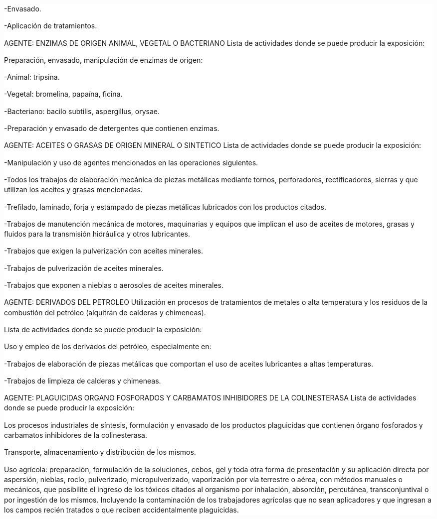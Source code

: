 -Envasado.

-Aplicación de tratamientos.

AGENTE: ENZIMAS DE ORIGEN ANIMAL, VEGETAL O BACTERIANO Lista de actividades donde se puede producir la exposición:

Preparación, envasado, manipulación de enzimas de origen:

-Animal: tripsina.

-Vegetal: bromelina, papaína, ficina.

-Bacteriano: bacilo subtilis, aspergillus, orysae.

-Preparación y envasado de detergentes que contienen enzimas.

AGENTE: ACEITES O GRASAS DE ORIGEN MINERAL O SINTETICO Lista de actividades donde se puede producir la exposición:

-Manipulación y uso de agentes mencionados en las operaciones siguientes.

-Todos los trabajos de elaboración mecánica de piezas metálicas mediante tornos, perforadores, rectificadores, sierras y que utilizan los aceites y grasas mencionadas.

-Trefilado, laminado, forja y estampado de piezas metálicas lubricados con los productos citados.

-Trabajos de manutención mecánica de motores, maquinarias y equipos que implican el uso de aceites de motores, grasas y fluidos para la transmisión hidráulica y otros lubricantes.

-Trabajos que exigen la pulverización con aceites minerales.

-Trabajos de pulverización de aceites minerales.

-Trabajos que exponen a nieblas o aerosoles de aceites minerales.

AGENTE: DERIVADOS DEL PETROLEO Utilización en procesos de tratamientos de metales o alta temperatura y los residuos de la  combustión del petróleo (alquitrán de calderas y chimeneas).

Lista de actividades donde se puede producir la exposición:

Uso y empleo de los derivados del petróleo, especialmente en:

-Trabajos de elaboración de piezas metálicas que comportan el uso de aceites lubricantes a altas temperaturas.

-Trabajos de limpieza de calderas y chimeneas.

AGENTE: PLAGUICIDAS ORGANO FOSFORADOS Y CARBAMATOS INHIBIDORES DE LA COLINESTERASA Lista de actividades donde se puede producir la exposición:

Los procesos industriales de síntesis, formulación y envasado de los productos plaguicidas que contienen órgano fosforados y carbamatos inhibidores de la colinesterasa.

Transporte, almacenamiento y distribución de los mismos.

Uso agrícola: preparación, formulación de la soluciones, cebos, gel y toda otra forma de presentación y su aplicación directa por aspersión, nieblas, rocío, pulverizado, micropulverizado, vaporización por vía terrestre o aérea, con métodos manuales o mecánicos, que posibilite el ingreso de los tóxicos citados al organismo por inhalación, absorción, percutánea, transconjuntival o por ingestión de los mismos. Incluyendo la contaminación de los trabajadores agrícolas que no sean aplicadores y que ingresan a los campos recién tratados o que reciben accidentalmente plaguicidas.
